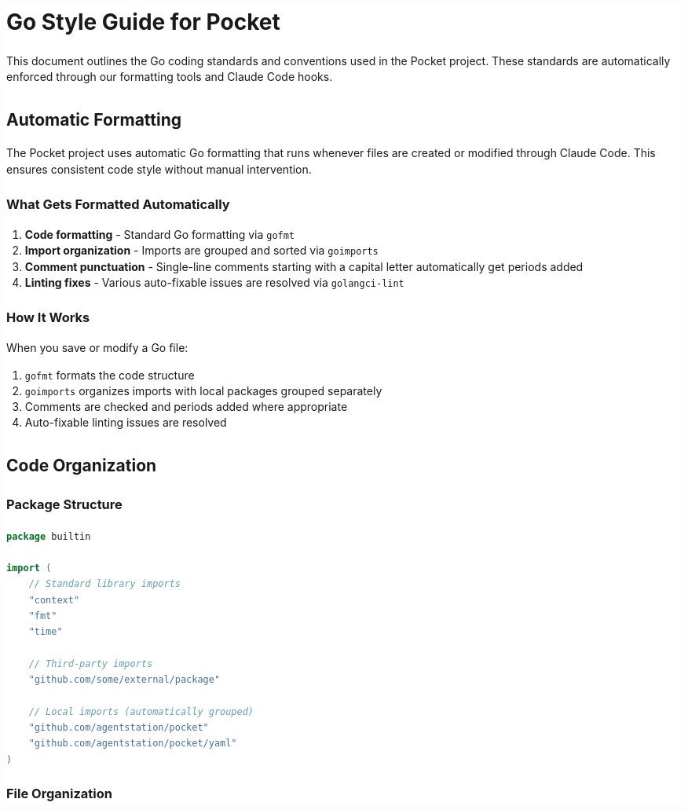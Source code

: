 # Go Style Guide for Pocket

This document outlines the Go coding standards and conventions used in the Pocket project. These standards are automatically enforced through our formatting tools and Claude Code hooks.

## Automatic Formatting

The Pocket project uses automatic Go formatting that runs whenever files are created or modified through Claude Code. This ensures consistent code style without manual intervention.

### What Gets Formatted Automatically

1. **Code formatting** - Standard Go formatting via `gofmt`
2. **Import organization** - Imports are grouped and sorted via `goimports`
3. **Comment punctuation** - Single-line comments starting with a capital letter automatically get periods added
4. **Linting fixes** - Various auto-fixable issues are resolved via `golangci-lint`

### How It Works

When you save or modify a Go file:
1. `gofmt` formats the code structure
2. `goimports` organizes imports with local packages grouped separately
3. Comments are checked and periods added where appropriate
4. Auto-fixable linting issues are resolved

## Code Organization

### Package Structure

```go
package builtin

import (
	// Standard library imports
	"context"
	"fmt"
	"time"

	// Third-party imports
	"github.com/some/external/package"

	// Local imports (automatically grouped)
	"github.com/agentstation/pocket"
	"github.com/agentstation/pocket/yaml"
)
```

### File Organization

